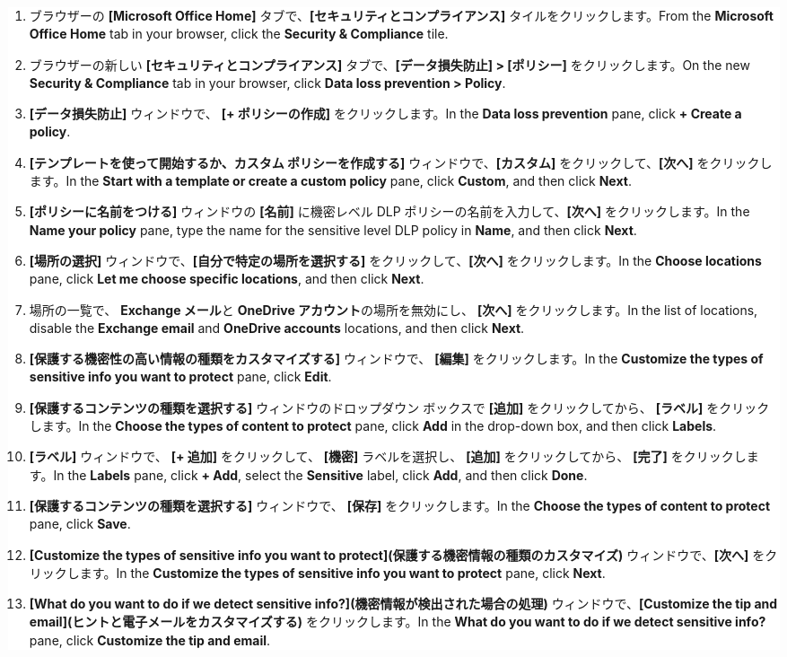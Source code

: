 1. <span data-ttu-id="2cd7c-171">ブラウザーの **[Microsoft Office Home]** タブで、**[セキュリティとコンプライアンス]** タイルをクリックします。</span><span class="sxs-lookup"><span data-stu-id="2cd7c-171">From the **Microsoft Office Home** tab in your browser, click the **Security &amp; Compliance** tile.</span></span>
    
2. <span data-ttu-id="2cd7c-172">ブラウザーの新しい **[セキュリティとコンプライアンス]** タブで、**[データ損失防止] > [ポリシー]** をクリックします。</span><span class="sxs-lookup"><span data-stu-id="2cd7c-172">On the new **Security &amp; Compliance** tab in your browser, click **Data loss prevention > Policy**.</span></span>
    
3. <span data-ttu-id="2cd7c-173">**[データ損失防止]** ウィンドウで、 **[+ ポリシーの作成]** をクリックします。</span><span class="sxs-lookup"><span data-stu-id="2cd7c-173">In the **Data loss prevention** pane, click **+ Create a policy**.</span></span>
    
4. <span data-ttu-id="2cd7c-174">**[テンプレートを使って開始するか、カスタム ポリシーを作成する]** ウィンドウで、**[カスタム]** をクリックして、**[次へ]** をクリックします。</span><span class="sxs-lookup"><span data-stu-id="2cd7c-174">In the **Start with a template or create a custom policy** pane, click **Custom**, and then click **Next**.</span></span>
    
5. <span data-ttu-id="2cd7c-175">**[ポリシーに名前をつける]** ウィンドウの **[名前]** に機密レベル DLP ポリシーの名前を入力して、**[次へ]** をクリックします。</span><span class="sxs-lookup"><span data-stu-id="2cd7c-175">In the **Name your policy** pane, type the name for the sensitive level DLP policy in **Name**, and then click **Next**.</span></span>
    
6. <span data-ttu-id="2cd7c-176">**[場所の選択]** ウィンドウで、**[自分で特定の場所を選択する]** をクリックして、**[次へ]** をクリックします。</span><span class="sxs-lookup"><span data-stu-id="2cd7c-176">In the **Choose locations** pane, click **Let me choose specific locations**, and then click **Next**.</span></span>
    
7. <span data-ttu-id="2cd7c-177">場所の一覧で、 **Exchange メール**と **OneDrive アカウント**の場所を無効にし、 **[次へ]** をクリックします。</span><span class="sxs-lookup"><span data-stu-id="2cd7c-177">In the list of locations, disable the **Exchange email** and **OneDrive accounts** locations, and then click **Next**.</span></span>
    
8. <span data-ttu-id="2cd7c-178">**[保護する機密性の高い情報の種類をカスタマイズする]** ウィンドウで、 **[編集]** をクリックします。</span><span class="sxs-lookup"><span data-stu-id="2cd7c-178">In the **Customize the types of sensitive info you want to protect** pane, click **Edit**.</span></span>
    
9. <span data-ttu-id="2cd7c-179">**[保護するコンテンツの種類を選択する]** ウィンドウのドロップダウン ボックスで **[追加]** をクリックしてから、 **[ラベル]** をクリックします。</span><span class="sxs-lookup"><span data-stu-id="2cd7c-179">In the **Choose the types of content to protect** pane, click **Add** in the drop-down box, and then click **Labels**.</span></span>
    
10. <span data-ttu-id="2cd7c-180">**[ラベル]** ウィンドウで、 **[+ 追加]** をクリックして、 **[機密]** ラベルを選択し、 **[追加]** をクリックしてから、 **[完了]** をクリックします。</span><span class="sxs-lookup"><span data-stu-id="2cd7c-180">In the **Labels** pane, click **+ Add**, select the **Sensitive** label, click **Add**, and then click **Done**.</span></span>
    
11. <span data-ttu-id="2cd7c-181">**[保護するコンテンツの種類を選択する]** ウィンドウで、 **[保存]** をクリックします。</span><span class="sxs-lookup"><span data-stu-id="2cd7c-181">In the **Choose the types of content to protect** pane, click **Save**.</span></span>
    
12. <span data-ttu-id="2cd7c-182">**[Customize the types of sensitive info you want to protect]\(保護する機密情報の種類のカスタマイズ\)** ウィンドウで、**[次へ]** をクリックします。</span><span class="sxs-lookup"><span data-stu-id="2cd7c-182">In the **Customize the types of sensitive info you want to protect** pane, click **Next**.</span></span>
    
13. <span data-ttu-id="2cd7c-183">**[What do you want to do if we detect sensitive info?]\(機密情報が検出された場合の処理\)** ウィンドウで、**[Customize the tip and email]\(ヒントと電子メールをカスタマイズする)** をクリックします。</span><span class="sxs-lookup"><span data-stu-id="2cd7c-183">In the **What do you want to do if we detect sensitive info?** pane, click **Customize the tip and email**.</span></span>
    